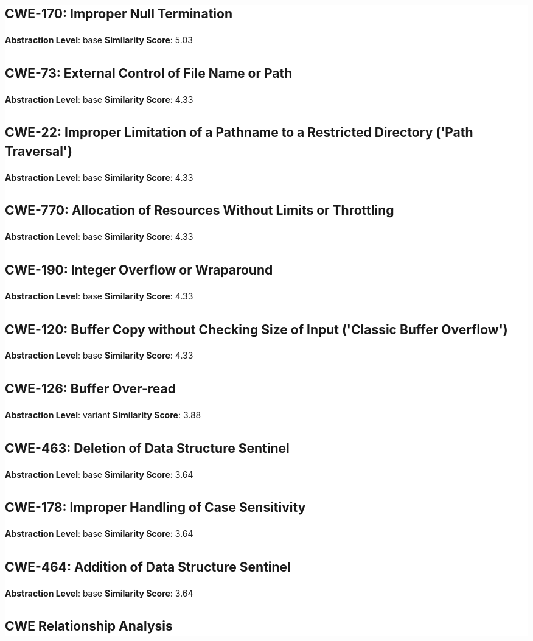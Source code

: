 ## CWE-170: Improper Null Termination
**Abstraction Level**: base
**Similarity Score**: 5.03

## CWE-73: External Control of File Name or Path
**Abstraction Level**: base
**Similarity Score**: 4.33

## CWE-22: Improper Limitation of a Pathname to a Restricted Directory ('Path Traversal')
**Abstraction Level**: base
**Similarity Score**: 4.33

## CWE-770: Allocation of Resources Without Limits or Throttling
**Abstraction Level**: base
**Similarity Score**: 4.33

## CWE-190: Integer Overflow or Wraparound
**Abstraction Level**: base
**Similarity Score**: 4.33

## CWE-120: Buffer Copy without Checking Size of Input ('Classic Buffer Overflow')
**Abstraction Level**: base
**Similarity Score**: 4.33

## CWE-126: Buffer Over-read
**Abstraction Level**: variant
**Similarity Score**: 3.88

## CWE-463: Deletion of Data Structure Sentinel
**Abstraction Level**: base
**Similarity Score**: 3.64

## CWE-178: Improper Handling of Case Sensitivity
**Abstraction Level**: base
**Similarity Score**: 3.64

## CWE-464: Addition of Data Structure Sentinel
**Abstraction Level**: base
**Similarity Score**: 3.64


## CWE Relationship Analysis
